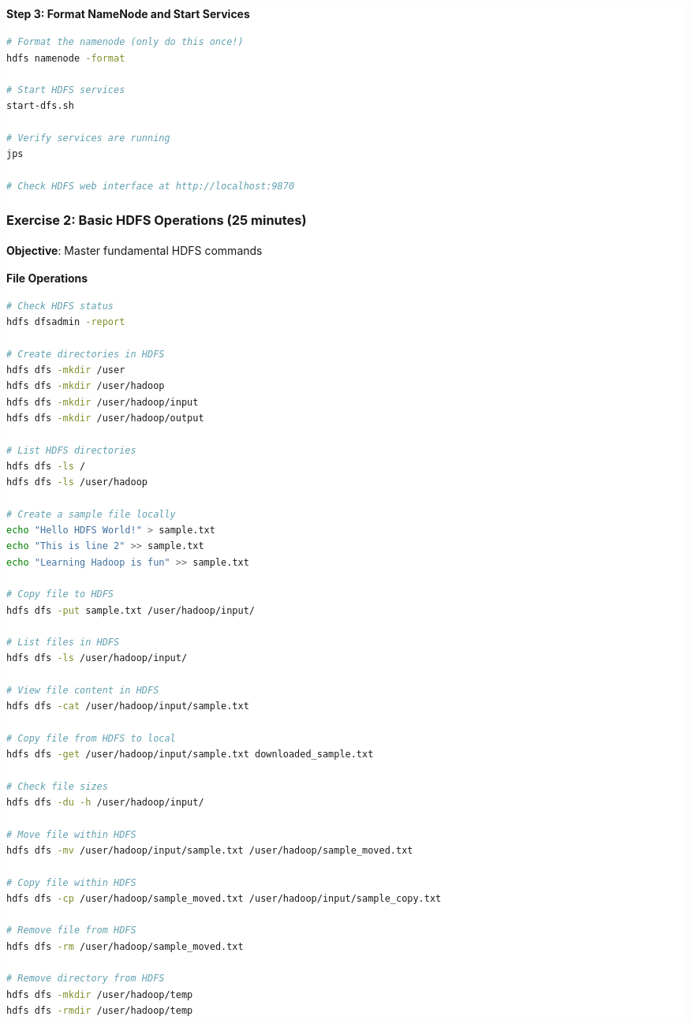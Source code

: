 **Step 3: Format NameNode and Start Services**
```bash
# Format the namenode (only do this once!)
hdfs namenode -format

# Start HDFS services
start-dfs.sh

# Verify services are running
jps

# Check HDFS web interface at http://localhost:9870
```

### Exercise 2: Basic HDFS Operations (25 minutes)
**Objective**: Master fundamental HDFS commands

**File Operations**
```bash
# Check HDFS status
hdfs dfsadmin -report

# Create directories in HDFS
hdfs dfs -mkdir /user
hdfs dfs -mkdir /user/hadoop
hdfs dfs -mkdir /user/hadoop/input
hdfs dfs -mkdir /user/hadoop/output

# List HDFS directories
hdfs dfs -ls /
hdfs dfs -ls /user/hadoop

# Create a sample file locally
echo "Hello HDFS World!" > sample.txt
echo "This is line 2" >> sample.txt
echo "Learning Hadoop is fun" >> sample.txt

# Copy file to HDFS
hdfs dfs -put sample.txt /user/hadoop/input/

# List files in HDFS
hdfs dfs -ls /user/hadoop/input/

# View file content in HDFS
hdfs dfs -cat /user/hadoop/input/sample.txt

# Copy file from HDFS to local
hdfs dfs -get /user/hadoop/input/sample.txt downloaded_sample.txt

# Check file sizes
hdfs dfs -du -h /user/hadoop/input/

# Move file within HDFS
hdfs dfs -mv /user/hadoop/input/sample.txt /user/hadoop/sample_moved.txt

# Copy file within HDFS
hdfs dfs -cp /user/hadoop/sample_moved.txt /user/hadoop/input/sample_copy.txt

# Remove file from HDFS
hdfs dfs -rm /user/hadoop/sample_moved.txt

# Remove directory from HDFS
hdfs dfs -mkdir /user/hadoop/temp
hdfs dfs -rmdir /user/hadoop/temp
```